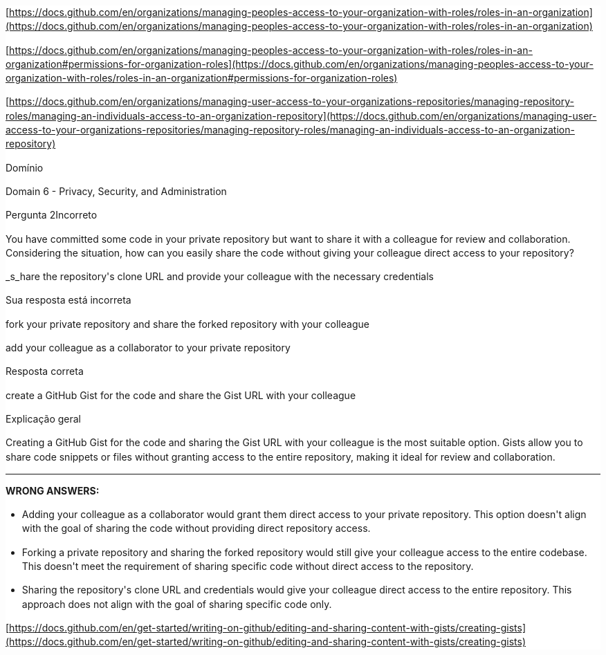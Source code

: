 [https://docs.github.com/en/organizations/managing-peoples-access-to-your-organization-with-roles/roles-in-an-organization](https://docs.github.com/en/organizations/managing-peoples-access-to-your-organization-with-roles/roles-in-an-organization)

[https://docs.github.com/en/organizations/managing-peoples-access-to-your-organization-with-roles/roles-in-an-organization#permissions-for-organization-roles](https://docs.github.com/en/organizations/managing-peoples-access-to-your-organization-with-roles/roles-in-an-organization#permissions-for-organization-roles)

[https://docs.github.com/en/organizations/managing-user-access-to-your-organizations-repositories/managing-repository-roles/managing-an-individuals-access-to-an-organization-repository](https://docs.github.com/en/organizations/managing-user-access-to-your-organizations-repositories/managing-repository-roles/managing-an-individuals-access-to-an-organization-repository)

Domínio

Domain 6 - Privacy, Security, and Administration

Pergunta 2Incorreto

You have committed some code in your private repository but want to share it with a colleague for review and collaboration. Considering the situation, how can you easily share the code without giving your colleague direct access to your repository?

_s_hare the repository's clone URL and provide your colleague with the necessary credentials

Sua resposta está incorreta

fork your private repository and share the forked repository with your colleague

add your colleague as a collaborator to your private repository

Resposta correta

create a GitHub Gist for the code and share the Gist URL with your colleague

Explicação geral

Creating a GitHub Gist for the code and sharing the Gist URL with your colleague is the most suitable option. Gists allow you to share code snippets or files without granting access to the entire repository, making it ideal for review and collaboration.

********************

**WRONG ANSWERS:**

- Adding your colleague as a collaborator would grant them direct access to your private repository. This option doesn't align with the goal of sharing the code without providing direct repository access.
    
- Forking a private repository and sharing the forked repository would still give your colleague access to the entire codebase. This doesn't meet the requirement of sharing specific code without direct access to the repository.
    
- Sharing the repository's clone URL and credentials would give your colleague direct access to the entire repository. This approach does not align with the goal of sharing specific code only.
    

[https://docs.github.com/en/get-started/writing-on-github/editing-and-sharing-content-with-gists/creating-gists](https://docs.github.com/en/get-started/writing-on-github/editing-and-sharing-content-with-gists/creating-gists)
